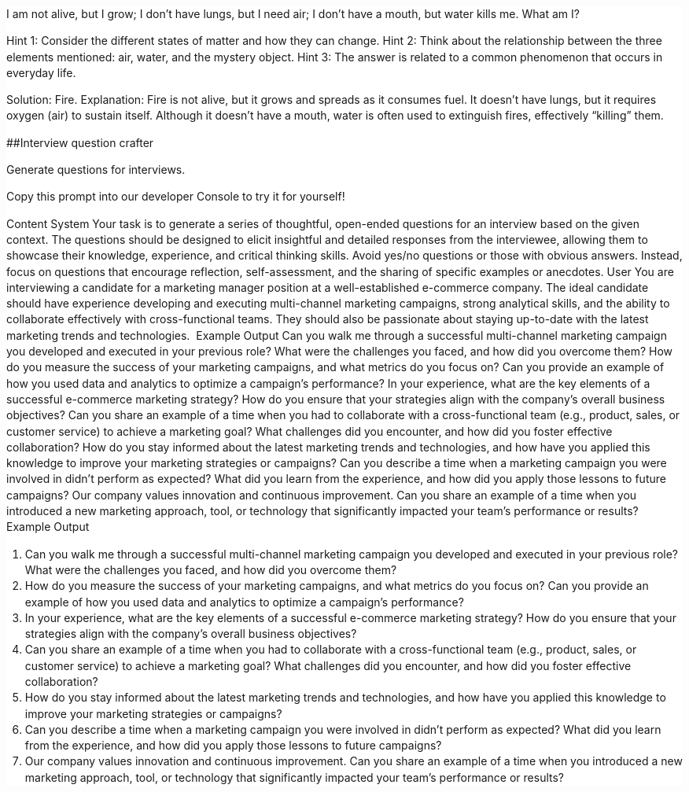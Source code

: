 I am not alive, but I grow; I don’t have lungs, but I need air; I don’t have a mouth, but water kills me. What am I?

Hint 1: Consider the different states of matter and how they can change.
Hint 2: Think about the relationship between the three elements mentioned: air, water, and the mystery object.
Hint 3: The answer is related to a common phenomenon that occurs in everyday life.

Solution: Fire.
Explanation: Fire is not alive, but it grows and spreads as it consumes fuel. It doesn’t have lungs, but it requires oxygen (air) to sustain itself. Although it doesn’t have a mouth, water is often used to extinguish fires, effectively “killing” them.

##Interview question crafter

Generate questions for interviews.

Copy this prompt into our developer Console to try it for yourself!

 Content
System Your task is to generate a series of thoughtful, open-ended questions for an interview based on the given context. The questions should be designed to elicit insightful and detailed responses from the interviewee, allowing them to showcase their knowledge, experience, and critical thinking skills. Avoid yes/no questions or those with obvious answers. Instead, focus on questions that encourage reflection, self-assessment, and the sharing of specific examples or anecdotes.
User You are interviewing a candidate for a marketing manager position at a well-established e-commerce company. The ideal candidate should have experience developing and executing multi-channel marketing campaigns, strong analytical skills, and the ability to collaborate effectively with cross-functional teams. They should also be passionate about staying up-to-date with the latest marketing trends and technologies.
​
Example Output
Can you walk me through a successful multi-channel marketing campaign you developed and executed in your previous role? What were the challenges you faced, and how did you overcome them?
How do you measure the success of your marketing campaigns, and what metrics do you focus on? Can you provide an example of how you used data and analytics to optimize a campaign’s performance?
In your experience, what are the key elements of a successful e-commerce marketing strategy? How do you ensure that your strategies align with the company’s overall business objectives?
Can you share an example of a time when you had to collaborate with a cross-functional team (e.g., product, sales, or customer service) to achieve a marketing goal? What challenges did you encounter, and how did you foster effective collaboration?
How do you stay informed about the latest marketing trends and technologies, and how have you applied this knowledge to improve your marketing strategies or campaigns?
Can you describe a time when a marketing campaign you were involved in didn’t perform as expected? What did you learn from the experience, and how did you apply those lessons to future campaigns?
Our company values innovation and continuous improvement. Can you share an example of a time when you introduced a new marketing approach, tool, or technology that significantly impacted your team’s performance or results?
​
Example Output
1. Can you walk me through a successful multi-channel marketing campaign you developed and executed in your previous role? What were the challenges you faced, and how did you overcome them?
2. How do you measure the success of your marketing campaigns, and what metrics do you focus on? Can you provide an example of how you used data and analytics to optimize a campaign’s performance?
3. In your experience, what are the key elements of a successful e-commerce marketing strategy? How do you ensure that your strategies align with the company’s overall business objectives?
4. Can you share an example of a time when you had to collaborate with a cross-functional team (e.g., product, sales, or customer service) to achieve a marketing goal? What challenges did you encounter, and how did you foster effective collaboration?
5. How do you stay informed about the latest marketing trends and technologies, and how have you applied this knowledge to improve your marketing strategies or campaigns?
6. Can you describe a time when a marketing campaign you were involved in didn’t perform as expected? What did you learn from the experience, and how did you apply those lessons to future campaigns?
7. Our company values innovation and continuous improvement. Can you share an example of a time when you introduced a new marketing approach, tool, or technology that significantly impacted your team’s performance or results?

